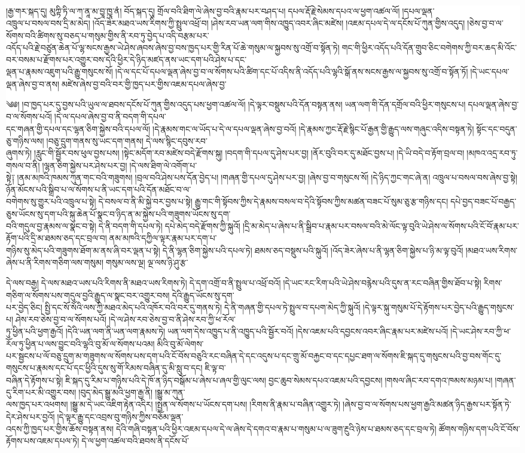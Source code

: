 ﻿  
།རྒྱ་གར་སྐད་དུ། མུཀྟི་ཏི་ལ་ཀ་ནཱ་མ་བྱཱ་ཁྱཱ་ནཾ། བོད་སྐད་དུ། གྲོལ་བའི་ཐིག་ལེ་ཞེས་བྱ་བའི་རྣམ་པར་བཤད་པ། དཔལ་རྡོ་རྗེ་སེམས་དཔའ་ལ་ཕྱག་འཚལ་ལོ། །དཔལ་ལྡན་  
འཁྲུལ་པ་བསལ་བས་དྲི་མ་མེད། །འོད་ཟེར་མཐའ་ཡས་རིགས་ཀྱི་སྤྲུལ་འཕྲོ་བ། །ཤེས་རབ་ཡན་ལག་གིས་འཁྱུད་འབར་ཞིང་མཛེས། །འཇམ་དཔལ་དེ་ལ་དངོས་པོ་ཀུན་གྱིས་འདུད། །ཅེས་བྱ་བ་ལ་སོགས་བའི་ཚིགས་སུ་བཅད་པ་གསུམ་གྱིས་ནི་རབ་ཏུ་བྱེད་པ་འདི་བརྩམ་པར་  
འདོད་པའི་རྗེ་བཙུན་ཆེན་པོ་ལྷ་སངས་རྒྱས་ཡེ་ཤེས་ཞབས་ཞེས་བྱ་བས་ཁྱད་པར་གྱི་རིན་པོ་ཆེ་གསུམ་ལ་སྐྱབས་སུ་འགྲོ་བ་སྟོན་ཏེ། གང་གི་ཕྱིར་འདོད་པའི་དོན་གྲུབ་ཅིང་བགེགས་ཀྱི་བར་ཆད་མི་འོང་བར་བསམ་པ་རྫོགས་པར་འགྱུར་བས་དེའི་ཕྱིར་དེ་ཉིད་མཛད་ནས་ཡང་དག་པའི་ཤེས་པ་དང་  
ལྡན་པ་རྣམས་འཇུག་པའི་རྒྱུ་གསུངས་སོ། །དེ་ལ་དང་པོ་དཔལ་ལྡན་ཞེས་བྱ་བ་ལ་སོགས་པའི་ཚིག་དང་པོ་འདིས་ནི་འདོད་པའི་ལྷའི་སྒོ་ནས་སངས་རྒྱས་ལ་སྐྱབས་སུ་འགྲོ་བ་སྟོན་ཏོ། །དེ་ཡང་དཔལ་ལྡན་ཞེས་བྱ་བ་ནས། མཛེས་ཞེས་བྱ་བའི་བར་གྱི་ཁྱད་པར་གྱིས་འཇམ་དཔལ་ཞེས་བྱ་  
  
༄༅། །བ་ཁྱད་པར་དུ་བྱས་པའི་ཡུལ་ལ་ཐབས་དངོས་པོ་ཀུན་གྱིས་འདུད་པས་ཕྱག་འཚལ་ལོ། །དེ་ལྟར་བསྡུས་པའི་དོན་བསྟན་ནས། ཡན་ལག་གི་དོན་དགྲོལ་བའི་ཕྱིར་གསུངས་པ། དཔལ་ལྡན་ཞེས་བྱ་བ་ལ་སོགས་པའོ། །དེ་ལ་དཔལ་ཞེས་བྱ་བ་ནི་བདག་གི་དཔལ་  
དང་གཞན་གྱི་དཔལ་དང་ལྷན་ཅིག་སྐྱེས་བའི་དཔལ་ལོ། །དེ་རྣམས་གང་ལ་ཡོད་པ་དེ་ལ་དཔལ་ལྡན་ཞེས་བྱ་བའོ། །དེ་རྣམས་ཀྱང་རྡོ་རྗེ་སྙིང་པོ་རྒྱན་གྱི་རྒྱུད་ལས་གཞུང་འདིས་བསྟན་ཏེ། སྟོང་དང་བདུན་ཅུ་གཉིས་ལས། །བཅུ་དྲུག་གནས་སུ་ཡང་དག་གནས། དེ་ལས་སྙིང་དབུས་རབ་  
ཞུགས་ཏེ། །རླུང་གི་སྦྱོར་བས་ཕུལ་བྱས་པས། །སྟེང་མདོག་རབ་མཛེས་བདེ་རྫོགས་སྐུ། །བདག་གི་དཔལ་དུ་ཤེས་པར་བྱ། །ནོར་བུའི་བར་དུ་མཐོང་བྱས་པ། །དེ་ཡི་བདེ་བ་རྟོག་བྲལ་བ། །མཁའ་འདྲ་རབ་ཏུ་གསལ་བ་ནི། །ལྷན་ཅིག་སྐྱེས་པར་ཤེས་པར་བྱ། །དེ་ལས་ཐིག་ལེ་འགོག་པ་  
སྟེ༑ །ནམ་མཁའི་ཁམས་ཀུན་གང་བའི་གཟུགས། །བྲལ་བའི་ཤེས་པས་དོན་བྱེད་པ། །གཞན་གྱི་དཔལ་དུ་ཤེས་པར་བྱ། །ཞེས་བྱ་བ་གསུངས་སོ། །དེ་ཉིད་ཀྱང་གང་ཞེ་ན། འཁྲུལ་པ་བསལ་བས་ཞེས་བྱ་སྟེ། ཉོན་མོངས་པའི་སྒྲིབ་པ་ལ་སོགས་པ་ནི་ཡང་དག་པའི་དོན་མཐོང་བ་ལ་  
བགེགས་སུ་གྱུར་པའི་འཁྲུལ་པ་སྟེ། དེ་བསལ་བ་ནི་མི་སྐྱེ་བར་བྱས་པ་སྟེ། རྒྱུ་གང་གི་སྟོབས་ཀྱིས་དེ་རྣམས་བསལ་བ་དེའི་སྟོབས་ཀྱིས་མཚན་བཟང་པོ་སུམ་ཅུ་རྩ་གཉིས་དང། དཔེ་བྱད་བཟང་པོ་བརྒྱད་ཅུས་ཡོངས་སུ་དག་པའི་སྐུ་ཆེན་པོ་སྣང་བ་ཉིད་ན་མ་སྐྱེས་པའི་གཟུགས་ཡོངས་སུ་དག་  
བའི་གདུལ་བྱ་རྣམས་ལ་སྣང་བ་སྟེ། དེ་ནི་བདག་གི་དཔལ་ཏེ། དཔེ་མེད་བདེ་རྫོགས་ཀྱི་སྐུའོ། །དྲི་མ་མེད་པ་ཞེས་པ་ནི་སྒྲིབ་པ་རྣམ་པར་བསལ་བའི་མེ་ལོང་ལྟ་བུའི་ཡེ་ཤེས་ལ་སོགས་པའི་ངོ་བོ་རྣམ་པར་རྟོག་པའི་དྲི་མ་ཐམས་ཅད་དང་བྲལ་བ། ནམ་མཁའི་དཀྱིལ་ལྟར་རྣམ་པར་དག་པ་  
གཉིས་སུ་མེད་པའི་གཟུགས་ཐོག་མ་ནས་ཞི་བར་ལྡན་པ་སྟེ། དེ་ནི་ལྷན་ཅིག་སྐྱེས་པའི་དཔལ་ཏེ། ཐམས་ཅད་བསྡུས་པའི་སྐུའོ། །འོད་ཟེར་ཞེས་པ་ནི་ལྷན་ཅིག་སྐྱེས་པ་ཉི་མ་ལྟ་བུའོ། །མཐའ་ཡས་རིགས་ཞེས་པ་ནི་རིགས་གཅིག་ལས་གསུམ། གསུམ་ལས་ལྔ། ལྔ་ལས་ཉི་ཤུ་རྩ་  
  
དེ་ལས་བརྒྱ། དེ་ལས་མཐའ་ཡས་པའི་རིགས་ནི་མཐའ་ཡས་རིགས་ཏེ། དེ་དག་འགྲོ་བ་ནི་སྤྲུལ་པ་འཕྲོ་བའོ། །དེ་ཡང་རང་རིག་པའི་ཡེ་ཤེས་བརྙེས་པའི་དུས་ན་རང་བཞིན་གྱིས་ཐོབ་པ་སྟེ། རིགས་གཅིག་ལ་སོགས་པས་གདུལ་བྱའི་རྒྱུད་ལ་སྣང་བར་འགྱུར་བས། དེའི་རྒྱུད་ཡོངས་སུ་དག་  
པར་བྱེད་ཅིང། སྤྱི་དང་སོ་སོའི་ལས་ཀྱི་མཐའ་མེད་པའི་འཁོར་བའི་བར་དུ་གནས་ཏེ། དེ་ནི་གཞན་གྱི་དཔལ་ཏེ་སྤྲུལ་བ་དཔག་མེད་ཀྱི་སྐུའོ། །དེ་ལྟར་སྐུ་གསུམ་པོ་དེ་རྟོགས་པར་བྱེད་པའི་རྒྱུད་གསུངས་པ། ཤེས་རབ་ཅེས་བྱ་བ་ལ་སོགས་པའོ། །དེ་ལ་ཤེས་རབ་ཅེས་བྱ་བ་ནི་ཤེས་རབ་ཀྱི་ཕ་རོལ་  
ཏུ་ཕྱིན་པའི་ཕྱག་རྒྱའོ། །དེའི་ཡན་ལག་ནི་ཡན་ལག་རྣམས་ཏེ། ཡན་ལག་དེས་འཁྱུད་པ་ནི་འཁྱུད་པའི་སྦྱོར་བའོ། །དེས་འཇམ་པའི་དབྱངས་འབར་ཞིང་རྣམ་པར་མཛེས་པའོ། །དེ་ཡང་ཤེས་རབ་ཀྱི་ཕ་རོལ་ཏུ་ཕྱིན་པ་ལས་བྱུང་བའི་ལྷའི་བུ་མོ་ལ་སོགས་པའམ། མིའི་བུ་མོ་ལེགས་  
པར་སྦྱངས་པ་ལོ་བཅུ་དྲུག་མ་གཟུགས་ལ་སོགས་པས་དག་པའི་ངོ་བོས་བཅུའི་རང་བཞིན་དེ་དང་འདུས་པ་དང་གྲུ་མོ་བརྐྱང་བ་དང་དཔྱང་ཐག་ལ་སོགས་ཇི་སྐད་དུ་གསུངས་པའི་བྱ་བས་གོང་དུ་གསུངས་པ་རྣམས་དང་པོ་དང་ཕྱིའི་དུས་སུ་གོ་རིམས་བཞིན་དུ་མི་སླུ་བ་དང། ཇི་ལྟ་བ་  
བཞིན་དེ་རྟོགས་པ་སྟེ། ཇི་སྐད་དུ་རིམ་པ་གཉིས་པའི་དེ་ཁོ་ན་ཉིད་བསྒོམ་པ་ཞེས་པ་ཞལ་གྱི་ལུང་ལས། བྱང་ཆུབ་སེམས་དཔའ་འཇམ་པའི་དབྱངས། །གསལ་ཞིང་རབ་དགའ་ཁམས་མཉམ་པ། །གཞན་དུ་རིག་པར་མི་འགྱུར་བས། །བུད་མེད་སྒྱུ་མའི་ཕྱག་རྒྱ་ནི། །སྒྱུ་མ་ཀུན་  
ལས་ཁྱད་པར་འཕགས། །སྒྱུ་མ་དེ་ཡང་འཇིག་རྟེན་འདིར། །སྤྱན་ལ་སོགས་པ་ཡོངས་དག་པས། །རིགས་ནི་རྣམ་པ་བཞིན་འགྱུར་ཏེ། །ཞེས་བྱ་བ་ལ་སོགས་པས་ཕྱག་རྒྱའི་མཚན་ཉིད་རྒྱས་པར་སྟོན་ཏེ་དེར་ཤེས་པར་བྱའོ། །དེ་ལྟར་རྒྱུ་དང་འབྲས་བུ་གཉིས་ཀྱིས་བཅོམ་ལྡན་  
འདས་ཀྱི་ཁྱད་པར་གྱིས་ཆོས་བསྟན་ནས། དེའི་གཞི་བསྟན་པའི་ཕྱིར་འཇམ་དཔལ་དེ་ལ་ཞེས་དེ་དགའ་བ་རྣམ་པ་གསུམ་པ་ལ་ཟུག་རྔུའི་ཉེས་པ་ཐམས་ཅད་དང་བྲལ་ཏེ། ཚོགས་གཉིས་དག་པའི་ངོ་བོས་རྟོགས་པས་འཇམ་དཔལ་ཏེ། དེ་ལ་ཕྱག་འཚལ་བའི་ཐབས་ནི་དངོས་པོ་  
  